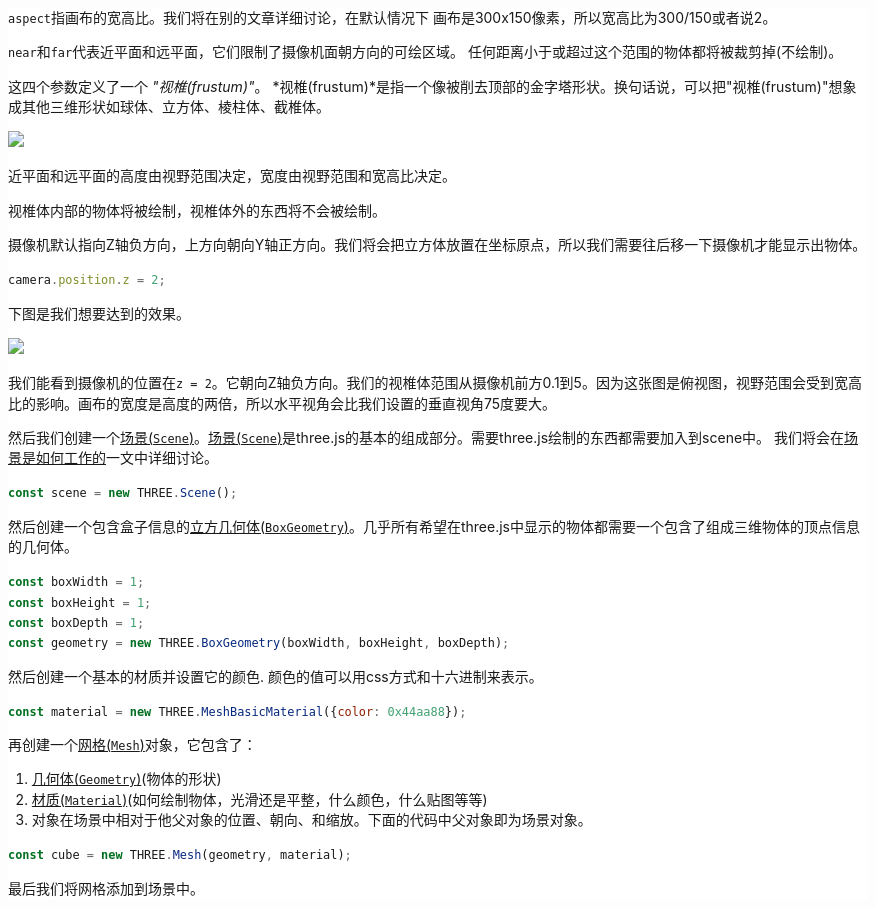 `aspect`指画布的宽高比。我们将在别的文章详细讨论，在默认情况下
画布是300x150像素，所以宽高比为300/150或者说2。

`near`和`far`代表近平面和远平面，它们限制了摄像机面朝方向的可绘区域。
任何距离小于或超过这个范围的物体都将被裁剪掉(不绘制)。

这四个参数定义了一个 *"视椎(frustum)"*。 *视椎(frustum)*是指一个像被削去顶部的金字塔形状。换句话说，可以把"视椎(frustum)"想象成其他三维形状如球体、立方体、棱柱体、截椎体。 

<img src="resources/frustum-3d.svg" width="500" class="threejs_center"/>

近平面和远平面的高度由视野范围决定，宽度由视野范围和宽高比决定。

视椎体内部的物体将被绘制，视椎体外的东西将不会被绘制。

摄像机默认指向Z轴负方向，上方向朝向Y轴正方向。我们将会把立方体放置在坐标原点，所以我们需要往后移一下摄像机才能显示出物体。

```js
camera.position.z = 2;
```

下图是我们想要达到的效果。

<img src="resources/scene-down.svg" width="500" class="threejs_center"/>

我们能看到摄像机的位置在`z = 2`。它朝向Z轴负方向。我们的视椎体范围从摄像机前方0.1到5。因为这张图是俯视图，视野范围会受到宽高比的影响。画布的宽度是高度的两倍，所以水平视角会比我们设置的垂直视角75度要大。

然后我们创建一个[场景(`Scene`)](Scene)。[场景(`Scene`)](Scene)是three.js的基本的组成部分。需要three.js绘制的东西都需要加入到scene中。 我们将会在[场景是如何工作的](threejs-scenegraph.html)一文中详细讨论。

```js
const scene = new THREE.Scene();
```

然后创建一个包含盒子信息的[立方几何体(`BoxGeometry`)](BoxGeometry)。几乎所有希望在three.js中显示的物体都需要一个包含了组成三维物体的顶点信息的几何体。

```js
const boxWidth = 1;
const boxHeight = 1;
const boxDepth = 1;
const geometry = new THREE.BoxGeometry(boxWidth, boxHeight, boxDepth);
```

然后创建一个基本的材质并设置它的颜色. 颜色的值可以用css方式和十六进制来表示。

```js
const material = new THREE.MeshBasicMaterial({color: 0x44aa88});
```

再创建一个[网格(`Mesh`)](Mesh)对象，它包含了：

1. [几何体(`Geometry`)](Geometry)(物体的形状)
2. [材质(`Material`)](Material)(如何绘制物体，光滑还是平整，什么颜色，什么贴图等等)
3. 对象在场景中相对于他父对象的位置、朝向、和缩放。下面的代码中父对象即为场景对象。

```js
const cube = new THREE.Mesh(geometry, material);
```

最后我们将网格添加到场景中。
